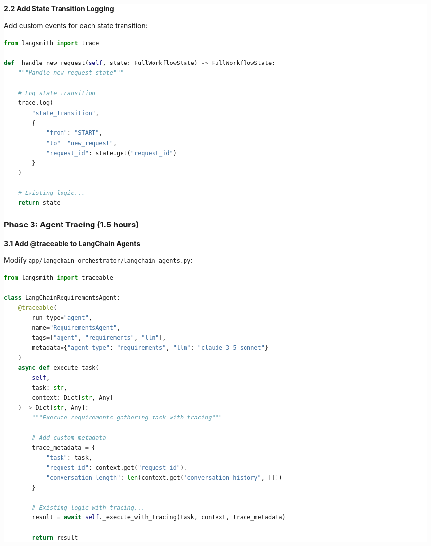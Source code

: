 **2.2 Add State Transition Logging**

Add custom events for each state transition:

```python
from langsmith import trace

def _handle_new_request(self, state: FullWorkflowState) -> FullWorkflowState:
    """Handle new_request state"""

    # Log state transition
    trace.log(
        "state_transition",
        {
            "from": "START",
            "to": "new_request",
            "request_id": state.get("request_id")
        }
    )

    # Existing logic...
    return state
```

### Phase 3: Agent Tracing (1.5 hours)

**3.1 Add @traceable to LangChain Agents**

Modify `app/langchain_orchestrator/langchain_agents.py`:

```python
from langsmith import traceable

class LangChainRequirementsAgent:
    @traceable(
        run_type="agent",
        name="RequirementsAgent",
        tags=["agent", "requirements", "llm"],
        metadata={"agent_type": "requirements", "llm": "claude-3-5-sonnet"}
    )
    async def execute_task(
        self,
        task: str,
        context: Dict[str, Any]
    ) -> Dict[str, Any]:
        """Execute requirements gathering task with tracing"""

        # Add custom metadata
        trace_metadata = {
            "task": task,
            "request_id": context.get("request_id"),
            "conversation_length": len(context.get("conversation_history", []))
        }

        # Existing logic with tracing...
        result = await self._execute_with_tracing(task, context, trace_metadata)

        return result
```
